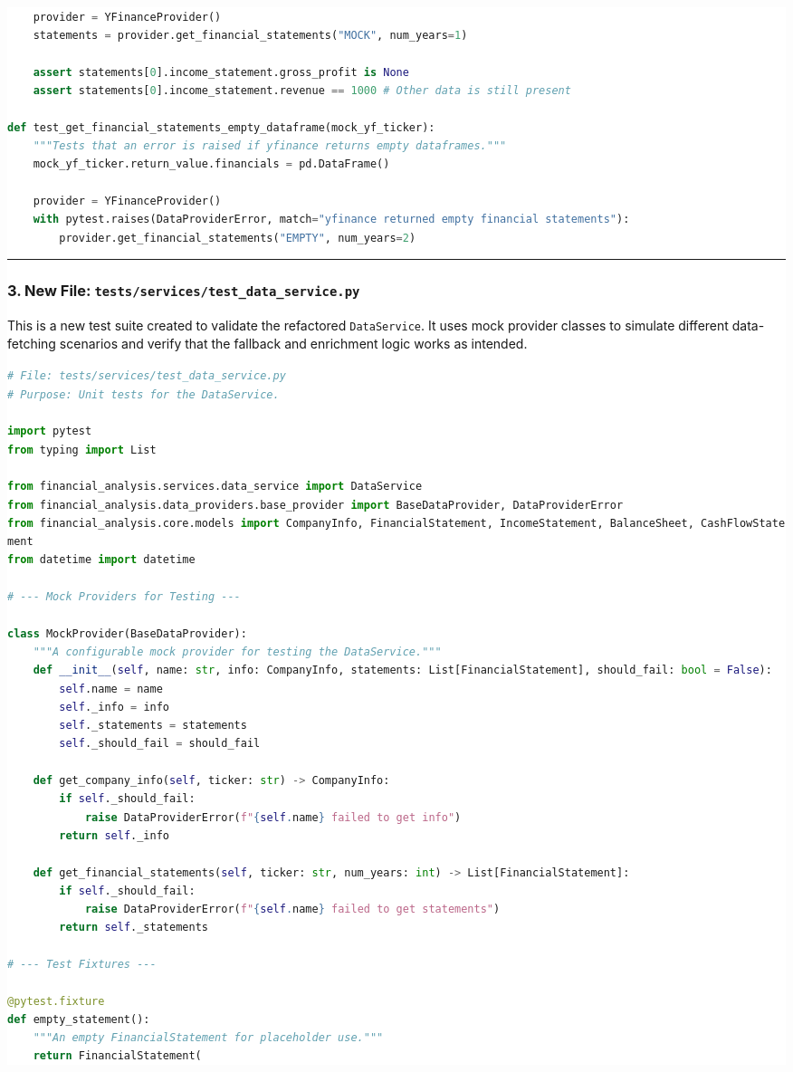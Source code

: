 ```python
    provider = YFinanceProvider()
    statements = provider.get_financial_statements("MOCK", num_years=1)
    
    assert statements[0].income_statement.gross_profit is None
    assert statements[0].income_statement.revenue == 1000 # Other data is still present

def test_get_financial_statements_empty_dataframe(mock_yf_ticker):
    """Tests that an error is raised if yfinance returns empty dataframes."""
    mock_yf_ticker.return_value.financials = pd.DataFrame()
    
    provider = YFinanceProvider()
    with pytest.raises(DataProviderError, match="yfinance returned empty financial statements"):
        provider.get_financial_statements("EMPTY", num_years=2)

```

---

### **3. New File: `tests/services/test_data_service.py`**

This is a new test suite created to validate the refactored `DataService`. It uses mock provider classes to simulate different data-fetching scenarios and verify that the fallback and enrichment logic works as intended.

```python
# File: tests/services/test_data_service.py
# Purpose: Unit tests for the DataService.

import pytest
from typing import List

from financial_analysis.services.data_service import DataService
from financial_analysis.data_providers.base_provider import BaseDataProvider, DataProviderError
from financial_analysis.core.models import CompanyInfo, FinancialStatement, IncomeStatement, BalanceSheet, CashFlowStatement
from datetime import datetime

# --- Mock Providers for Testing ---

class MockProvider(BaseDataProvider):
    """A configurable mock provider for testing the DataService."""
    def __init__(self, name: str, info: CompanyInfo, statements: List[FinancialStatement], should_fail: bool = False):
        self.name = name
        self._info = info
        self._statements = statements
        self._should_fail = should_fail
    
    def get_company_info(self, ticker: str) -> CompanyInfo:
        if self._should_fail:
            raise DataProviderError(f"{self.name} failed to get info")
        return self._info

    def get_financial_statements(self, ticker: str, num_years: int) -> List[FinancialStatement]:
        if self._should_fail:
            raise DataProviderError(f"{self.name} failed to get statements")
        return self._statements

# --- Test Fixtures ---

@pytest.fixture
def empty_statement():
    """An empty FinancialStatement for placeholder use."""
    return FinancialStatement(
```